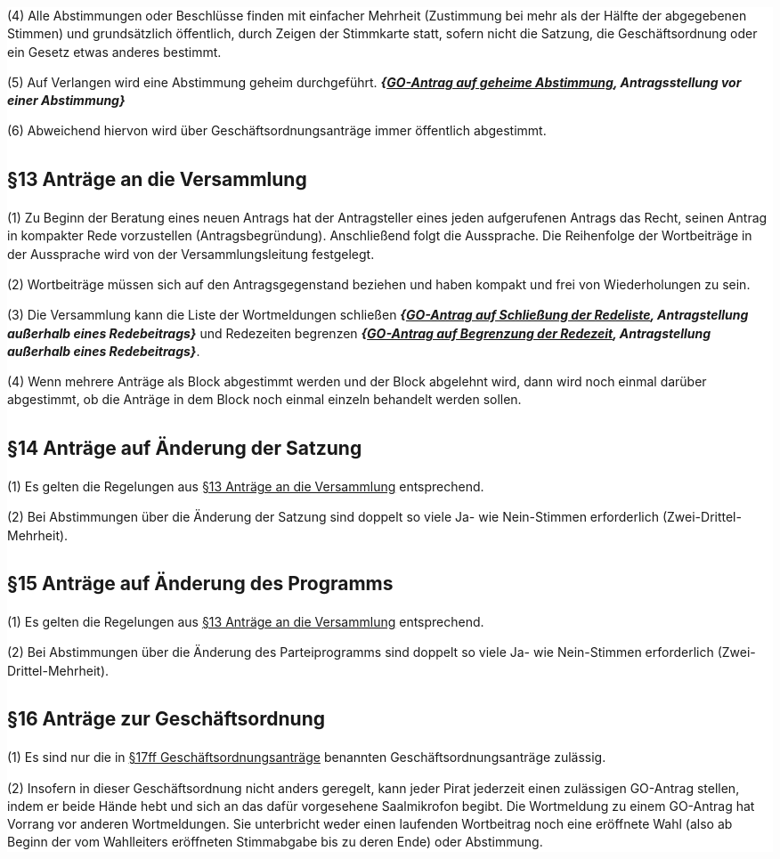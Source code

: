 (4) Alle Abstimmungen oder Beschlüsse finden mit einfacher Mehrheit (Zustimmung bei mehr als der Hälfte der abgegebenen Stimmen) und grundsätzlich öffentlich, durch Zeigen der Stimmkarte statt, sofern nicht die Satzung, die Geschäftsordnung oder ein Gesetz etwas anderes bestimmt.

(5) Auf Verlangen wird eine Abstimmung geheim durchgeführt. __*{[GO-Antrag auf geheime Abstimmung](#§23-geheime-abstimmung), Antragsstellung vor einer Abstimmung}*__

(6) Abweichend hiervon wird über Geschäftsordnungsanträge immer öffentlich abgestimmt.

## §13 Anträge an die Versammlung

(1) Zu Beginn der Beratung eines neuen Antrags hat der Antragsteller eines jeden aufgerufenen Antrags das Recht, seinen Antrag in kompakter Rede vorzustellen (Antragsbegründung). Anschließend folgt die Aussprache. Die Reihenfolge der Wortbeiträge in der Aussprache wird von der Versammlungsleitung festgelegt.

(2) Wortbeiträge müssen sich auf den Antragsgegenstand beziehen und haben kompakt und frei von Wiederholungen zu sein.

(3) Die Versammlung kann die Liste der Wortmeldungen schließen __*{[GO-Antrag auf Schließung der Redeliste](#§28-schlie%C3%9Fung-der-redeliste), Antragstellung außerhalb eines Redebeitrags}*__ und Redezeiten begrenzen __*{[GO-Antrag auf Begrenzung der Redezeit](#§30-begrenzung-der-redezeit), Antragstellung außerhalb eines Redebeitrags}*__.

(4) Wenn mehrere Anträge als Block abgestimmt werden und der Block abgelehnt wird, dann wird noch einmal darüber abgestimmt, ob die Anträge in dem Block noch einmal einzeln behandelt werden sollen.

## §14 Anträge auf Änderung der Satzung

(1) Es gelten die Regelungen aus [§13 Anträge an die Versammlung](#§13-anträge-an-die-versammlung) entsprechend.

(2) Bei Abstimmungen über die Änderung der Satzung sind doppelt so viele Ja- wie Nein-Stimmen erforderlich (Zwei-Drittel-Mehrheit).

## §15 Anträge auf Änderung des Programms

(1) Es gelten die Regelungen aus [§13 Anträge an die Versammlung](#§13-anträge-an-die-versammlung) entsprechend.

(2) Bei Abstimmungen über die Änderung des Parteiprogramms sind doppelt so viele Ja- wie Nein-Stimmen erforderlich (Zwei-Drittel-Mehrheit).

## §16 Anträge zur Geschäftsordnung

(1) Es sind nur die in [§17ff Geschäftsordnungsanträge](#§17-geschäftsordnungsanträge) benannten Geschäftsordnungsanträge zulässig.

(2) Insofern in dieser Geschäftsordnung nicht anders geregelt, kann jeder Pirat jederzeit einen zulässigen GO-Antrag stellen, indem er beide Hände hebt und sich an das dafür vorgesehene Saalmikrofon begibt. Die Wortmeldung zu einem GO-Antrag hat Vorrang vor anderen Wortmeldungen. Sie unterbricht weder einen laufenden Wortbeitrag noch eine eröffnete Wahl (also ab Beginn der vom Wahlleiters eröffneten Stimmabgabe bis zu deren Ende) oder Abstimmung.
